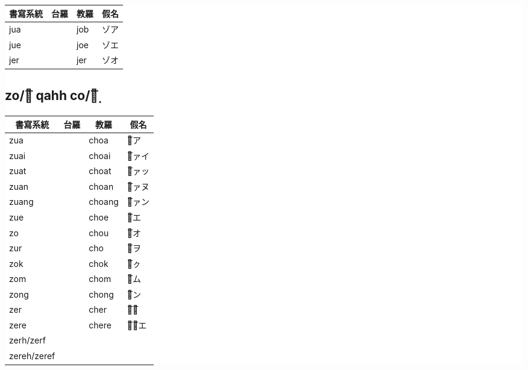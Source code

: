 | 書寫系統 | 台羅 | 教羅 | 假名 |
| --- | --- | --- | --- |
| jua | | job | ゾア |
| jue | | joe | ゾエ |
| jer | | jer | ゾオ |

## zo/ソ͞ qahh co/ソ̣͞

| 書寫系統 | 台羅 | 教羅 | 假名 |
| --- | --- | --- | --- |
| zua | | choa | ソ͞ア |
| zuai | | choai | ソ͞ァイ |
| zuat | | choat | ソ͞ァッ |
| zuan | | choan | ソ͞ァヌ |
| zuang | | choang | ソ͞ァン |
| zue | | choe | ソ͞エ |
| zo | | chou | ソ͞オ |
| zur | | cho | ソ͞ヲ |
| zok | | chok | ソ͞ㇰ |
| zom | | chom | ソ͞ム |
| zong | | chong | ソ͞ン |
| zer | | cher | ソ͞オ͞ |
| zere | | chere | ソ͞ォ͞エ |
| zerh/zerf ||||
| zereh/zeref ||||
